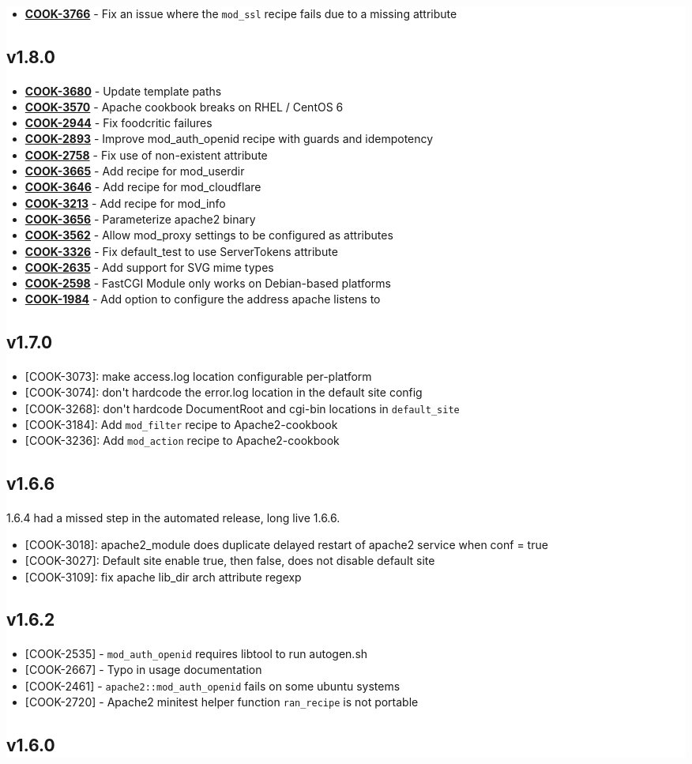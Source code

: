 - **[COOK-3766](https://tickets.chef.io/browse/COOK-3766)** - Fix an issue where the `mod_ssl` recipe fails due to a missing attribute

## v1.8.0

- **[COOK-3680](https://tickets.chef.io/browse/COOK-3680)** - Update template paths
- **[COOK-3570](https://tickets.chef.io/browse/COOK-3570)** - Apache cookbook breaks on RHEL / CentOS 6
- **[COOK-2944](https://tickets.chef.io/browse/COOK-2944)** - Fix foodcritic failures
- **[COOK-2893](https://tickets.chef.io/browse/COOK-2893)** - Improve mod_auth_openid recipe with guards and idempotency
- **[COOK-2758](https://tickets.chef.io/browse/COOK-2758)** - Fix use of non-existent attribute
- **[COOK-3665](https://tickets.chef.io/browse/COOK-3665)** - Add recipe for mod_userdir
- **[COOK-3646](https://tickets.chef.io/browse/COOK-3646)** - Add recipe for mod_cloudflare
- **[COOK-3213](https://tickets.chef.io/browse/COOK-3213)** - Add recipe for mod_info
- **[COOK-3656](https://tickets.chef.io/browse/COOK-3656)** - Parameterize apache2 binary
- **[COOK-3562](https://tickets.chef.io/browse/COOK-3562)** - Allow mod_proxy settings to be configured as attributes
- **[COOK-3326](https://tickets.chef.io/browse/COOK-3326)** - Fix default_test to use ServerTokens attribute
- **[COOK-2635](https://tickets.chef.io/browse/COOK-2635)** - Add support for SVG mime types
- **[COOK-2598](https://tickets.chef.io/browse/COOK-2598)** - FastCGI Module only works on Debian-based platforms
- **[COOK-1984](https://tickets.chef.io/browse/COOK-1984)** - Add option to configure the address apache listens to

## v1.7.0

- [COOK-3073]: make access.log location configurable per-platform
- [COOK-3074]: don't hardcode the error.log location in the default site config
- [COOK-3268]: don't hardcode DocumentRoot and cgi-bin locations in `default_site`
- [COOK-3184]: Add `mod_filter` recipe to Apache2-cookbook
- [COOK-3236]: Add `mod_action` recipe to Apache2-cookbook

## v1.6.6

1.6.4 had a missed step in the automated release, long live 1.6.6.

- [COOK-3018]: apache2_module does duplicate delayed restart of apache2 service when conf = true
- [COOK-3027]: Default site enable true, then false, does not disable default site
- [COOK-3109]: fix apache lib_dir arch attribute regexp

## v1.6.2

- [COOK-2535] - `mod_auth_openid` requires libtool to run autogen.sh
- [COOK-2667] - Typo in usage documentation
- [COOK-2461] - `apache2::mod_auth_openid` fails on some ubuntu systems
- [COOK-2720] - Apache2 minitest helper function `ran_recipe` is not portable

## v1.6.0
